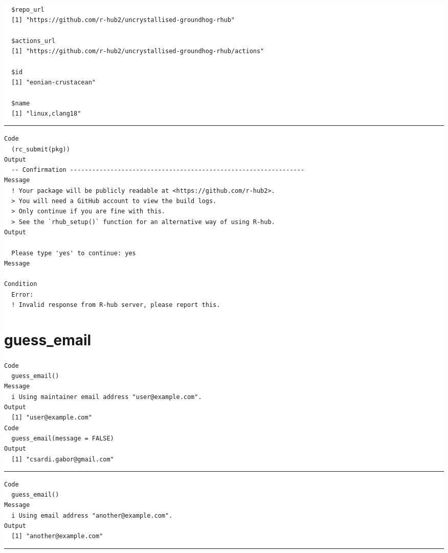       $repo_url
      [1] "https://github.com/r-hub2/uncrystallised-groundhog-rhub"
      
      $actions_url
      [1] "https://github.com/r-hub2/uncrystallised-groundhog-rhub/actions"
      
      $id
      [1] "eonian-crustacean"
      
      $name
      [1] "linux,clang18"
      

---

    Code
      (rc_submit(pkg))
    Output
      -- Confirmation ----------------------------------------------------------------
    Message
      ! Your package will be publicly readable at <https://github.com/r-hub2>.
      > You will need a GitHub account to view the build logs.
      > Only continue if you are fine with this.
      > See the `rhub_setup()` function for an alternative way of using R-hub.
    Output
      
      Please type 'yes' to continue: yes
    Message
      
    Condition
      Error:
      ! Invalid response from R-hub server, please report this.

# guess_email

    Code
      guess_email()
    Message
      i Using maintainer email address "user@example.com".
    Output
      [1] "user@example.com"
    Code
      guess_email(message = FALSE)
    Output
      [1] "csardi.gabor@gmail.com"

---

    Code
      guess_email()
    Message
      i Using email address "another@example.com".
    Output
      [1] "another@example.com"

---